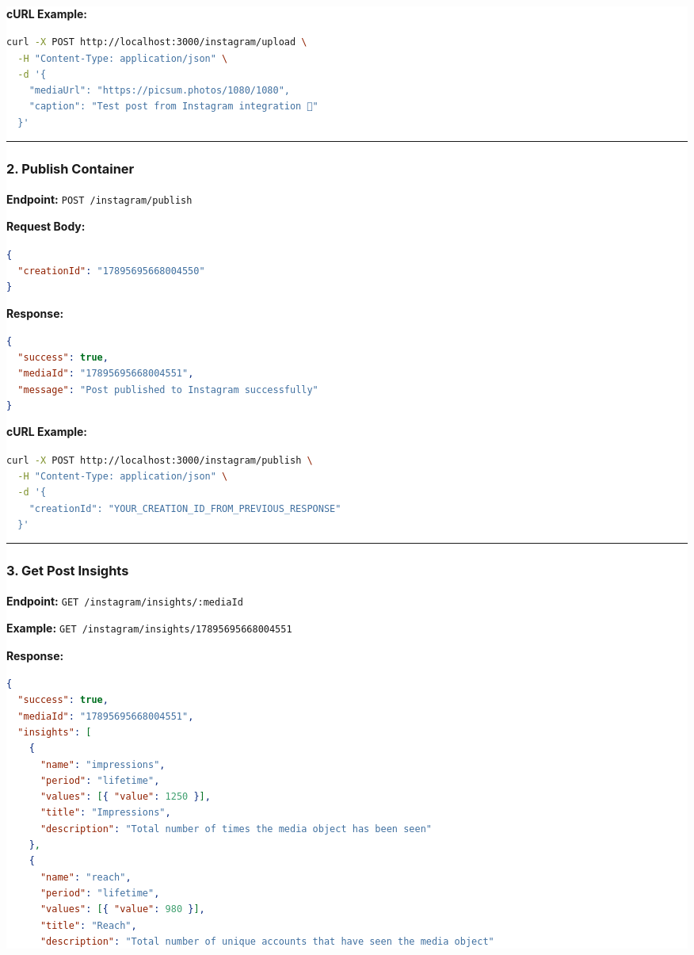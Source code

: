 **cURL Example:**
```bash
curl -X POST http://localhost:3000/instagram/upload \
  -H "Content-Type: application/json" \
  -d '{
    "mediaUrl": "https://picsum.photos/1080/1080",
    "caption": "Test post from Instagram integration 🚀"
  }'
```

---

### 2. Publish Container

**Endpoint:** `POST /instagram/publish`

**Request Body:**
```json
{
  "creationId": "17895695668004550"
}
```

**Response:**
```json
{
  "success": true,
  "mediaId": "17895695668004551",
  "message": "Post published to Instagram successfully"
}
```

**cURL Example:**
```bash
curl -X POST http://localhost:3000/instagram/publish \
  -H "Content-Type: application/json" \
  -d '{
    "creationId": "YOUR_CREATION_ID_FROM_PREVIOUS_RESPONSE"
  }'
```

---

### 3. Get Post Insights

**Endpoint:** `GET /instagram/insights/:mediaId`

**Example:** `GET /instagram/insights/17895695668004551`

**Response:**
```json
{
  "success": true,
  "mediaId": "17895695668004551",
  "insights": [
    {
      "name": "impressions",
      "period": "lifetime",
      "values": [{ "value": 1250 }],
      "title": "Impressions",
      "description": "Total number of times the media object has been seen"
    },
    {
      "name": "reach",
      "period": "lifetime",
      "values": [{ "value": 980 }],
      "title": "Reach",
      "description": "Total number of unique accounts that have seen the media object"
```
